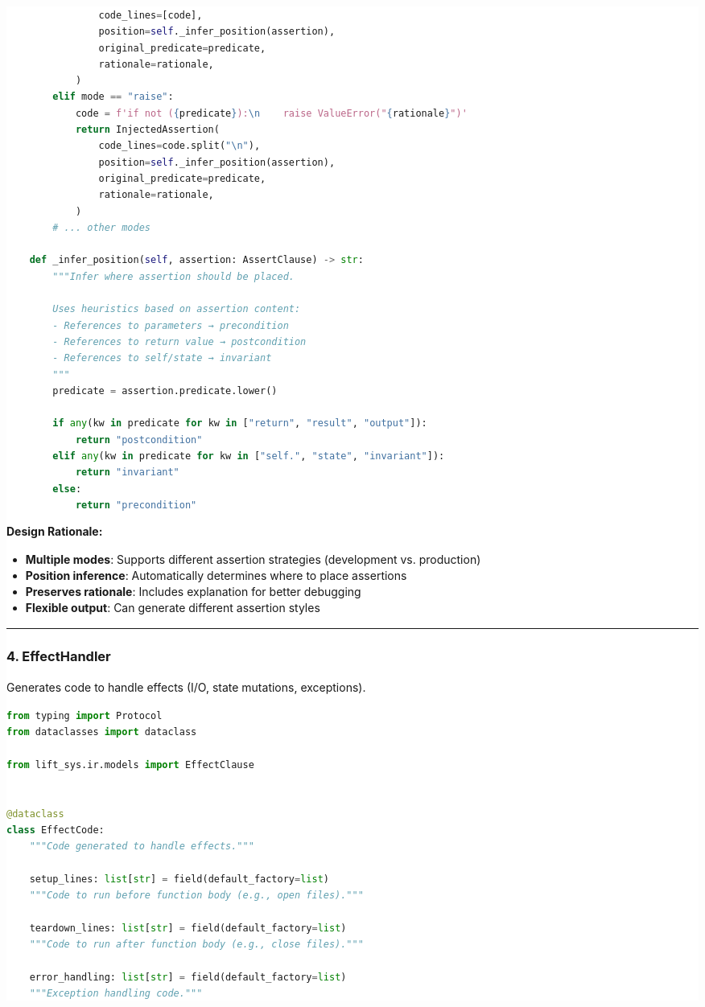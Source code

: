 ```python
                code_lines=[code],
                position=self._infer_position(assertion),
                original_predicate=predicate,
                rationale=rationale,
            )
        elif mode == "raise":
            code = f'if not ({predicate}):\n    raise ValueError("{rationale}")'
            return InjectedAssertion(
                code_lines=code.split("\n"),
                position=self._infer_position(assertion),
                original_predicate=predicate,
                rationale=rationale,
            )
        # ... other modes

    def _infer_position(self, assertion: AssertClause) -> str:
        """Infer where assertion should be placed.

        Uses heuristics based on assertion content:
        - References to parameters → precondition
        - References to return value → postcondition
        - References to self/state → invariant
        """
        predicate = assertion.predicate.lower()

        if any(kw in predicate for kw in ["return", "result", "output"]):
            return "postcondition"
        elif any(kw in predicate for kw in ["self.", "state", "invariant"]):
            return "invariant"
        else:
            return "precondition"
```

**Design Rationale:**

- **Multiple modes**: Supports different assertion strategies (development vs. production)
- **Position inference**: Automatically determines where to place assertions
- **Preserves rationale**: Includes explanation for better debugging
- **Flexible output**: Can generate different assertion styles

---

### 4. EffectHandler

Generates code to handle effects (I/O, state mutations, exceptions).

```python
from typing import Protocol
from dataclasses import dataclass

from lift_sys.ir.models import EffectClause


@dataclass
class EffectCode:
    """Code generated to handle effects."""

    setup_lines: list[str] = field(default_factory=list)
    """Code to run before function body (e.g., open files)."""

    teardown_lines: list[str] = field(default_factory=list)
    """Code to run after function body (e.g., close files)."""

    error_handling: list[str] = field(default_factory=list)
    """Exception handling code."""
```